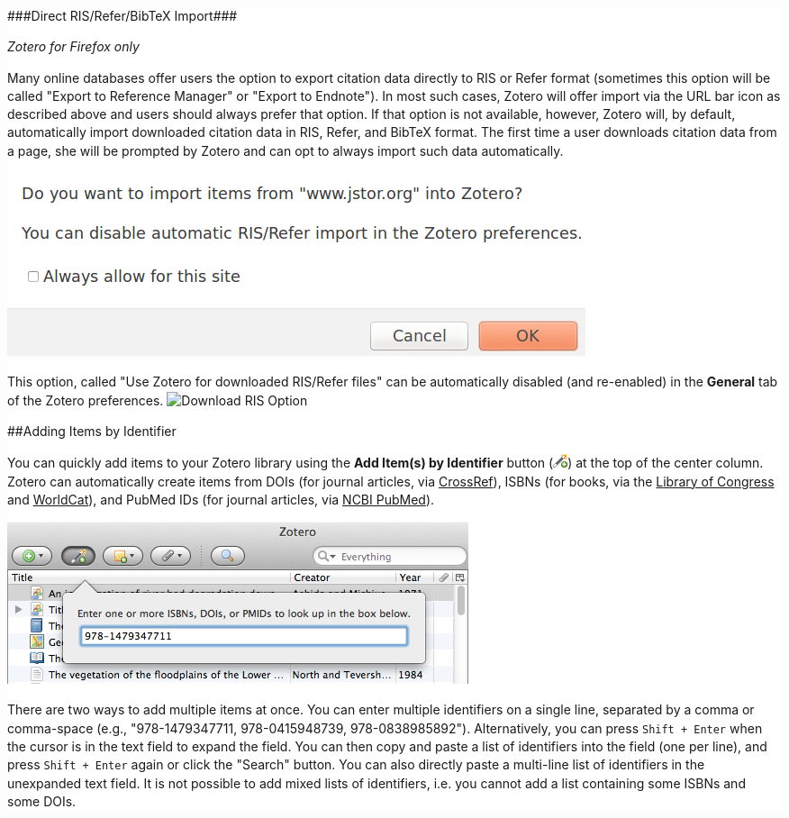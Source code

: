 ###Direct RIS/Refer/BibTeX Import###

*Zotero for Firefox only* 

Many online databases offer users the option to export citation data directly to RIS or Refer format (sometimes this option will be called "Export to Reference Manager" or "Export to Endnote"). In most such cases, Zotero will offer import via the URL bar icon as described above and users should always prefer that option. If that option is not available, however, Zotero will, by default, automatically import downloaded citation data in RIS, Refer, and BibTeX format. The first time a user downloads citation data from a page, she will be prompted by Zotero and can opt to always import such data automatically. 

![Always import RIS/Refer data from a site to Zotero](./screenshots/Ubuntu-ZF-4.0.8-ris-dialog.png)

This option, called "Use Zotero for downloaded RIS/Refer files" can be automatically disabled (and re-enabled) in the **General** tab of the Zotero preferences. ![Download RIS Option](./screenshots/Ubuntu-ZF-4.0.8-download-ris.png) 

##Adding Items by Identifier

You can quickly add items to your Zotero library using the **Add Item(s) by Identifier** button (![add by identifier](icons/toolbar-lookup.png)) at the top of the center column. Zotero can automatically create items from DOIs (for journal articles, via [CrossRef](http://www.crossref.org/)), ISBNs (for books, via the [Library of Congress](http://www.loc.gov/index.html) and [WorldCat](http://www.worldcat.org)), and PubMed IDs (for journal articles, via [NCBI PubMed](http://www.ncbi.nlm.nih.gov/pubmed/)).

![Adding an item using its ISBN.](screenshots/OSX-ZS-4.0.8-add-identifier.png)

There are two ways to add multiple items at once. You can enter multiple identifiers on a single line, separated by a comma or comma-space (e.g., "978-1479347711, 978-0415948739, 978-0838985892"). Alternatively, you can press `Shift + Enter` when the cursor is in the text field to expand the field. You can then copy and paste a list of identifiers into the field (one per line), and press `Shift + Enter` again or click the "Search" button. You can also directly paste a multi-line list of identifiers in the unexpanded text field. It is not possible to add mixed lists of identifiers, i.e. you cannot add a list containing some ISBNs and some DOIs.
